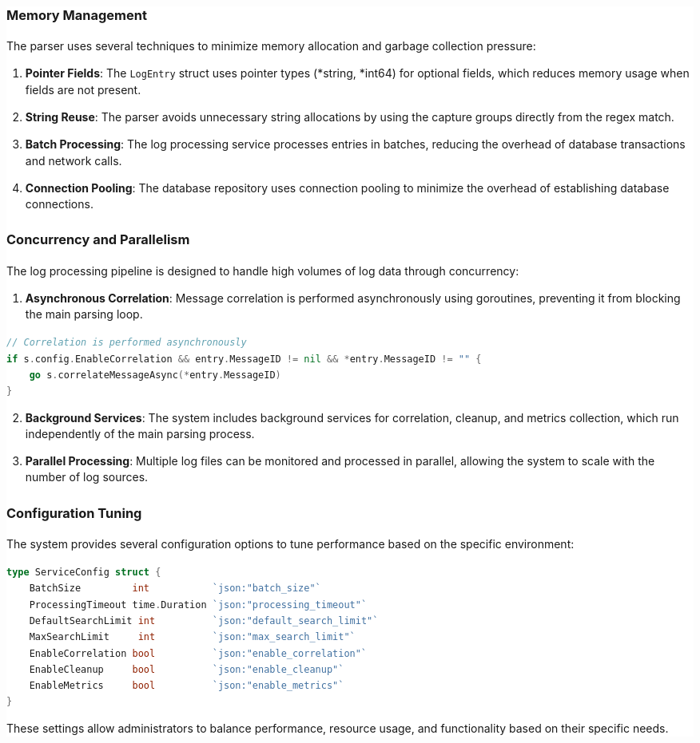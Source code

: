 ### Memory Management

The parser uses several techniques to minimize memory allocation and garbage collection pressure:

1. **Pointer Fields**: The `LogEntry` struct uses pointer types (*string, *int64) for optional fields, which reduces memory usage when fields are not present.

2. **String Reuse**: The parser avoids unnecessary string allocations by using the capture groups directly from the regex match.

3. **Batch Processing**: The log processing service processes entries in batches, reducing the overhead of database transactions and network calls.

4. **Connection Pooling**: The database repository uses connection pooling to minimize the overhead of establishing database connections.

### Concurrency and Parallelism

The log processing pipeline is designed to handle high volumes of log data through concurrency:

1. **Asynchronous Correlation**: Message correlation is performed asynchronously using goroutines, preventing it from blocking the main parsing loop.


```go
// Correlation is performed asynchronously
if s.config.EnableCorrelation && entry.MessageID != nil && *entry.MessageID != "" {
    go s.correlateMessageAsync(*entry.MessageID)
}
```


2. **Background Services**: The system includes background services for correlation, cleanup, and metrics collection, which run independently of the main parsing process.

3. **Parallel Processing**: Multiple log files can be monitored and processed in parallel, allowing the system to scale with the number of log sources.

### Configuration Tuning

The system provides several configuration options to tune performance based on the specific environment:


```go
type ServiceConfig struct {
    BatchSize         int           `json:"batch_size"`
    ProcessingTimeout time.Duration `json:"processing_timeout"`
    DefaultSearchLimit int          `json:"default_search_limit"`
    MaxSearchLimit     int          `json:"max_search_limit"`
    EnableCorrelation bool          `json:"enable_correlation"`
    EnableCleanup     bool          `json:"enable_cleanup"`
    EnableMetrics     bool          `json:"enable_metrics"`
}
```


These settings allow administrators to balance performance, resource usage, and functionality based on their specific needs.
